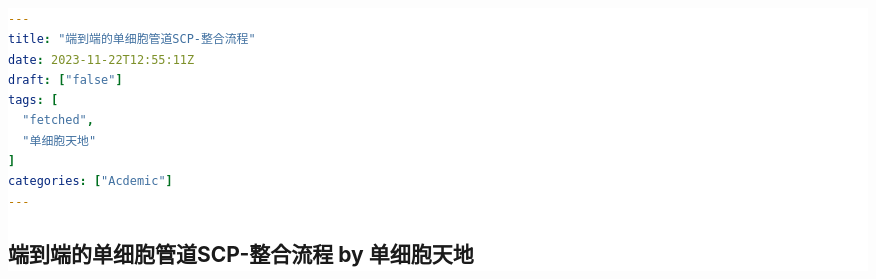 ```yaml
---
title: "端到端的单细胞管道SCP-整合流程"
date: 2023-11-22T12:55:11Z
draft: ["false"]
tags: [
  "fetched",
  "单细胞天地"
]
categories: ["Acdemic"]
---
```

端到端的单细胞管道SCP-整合流程 by 单细胞天地
------